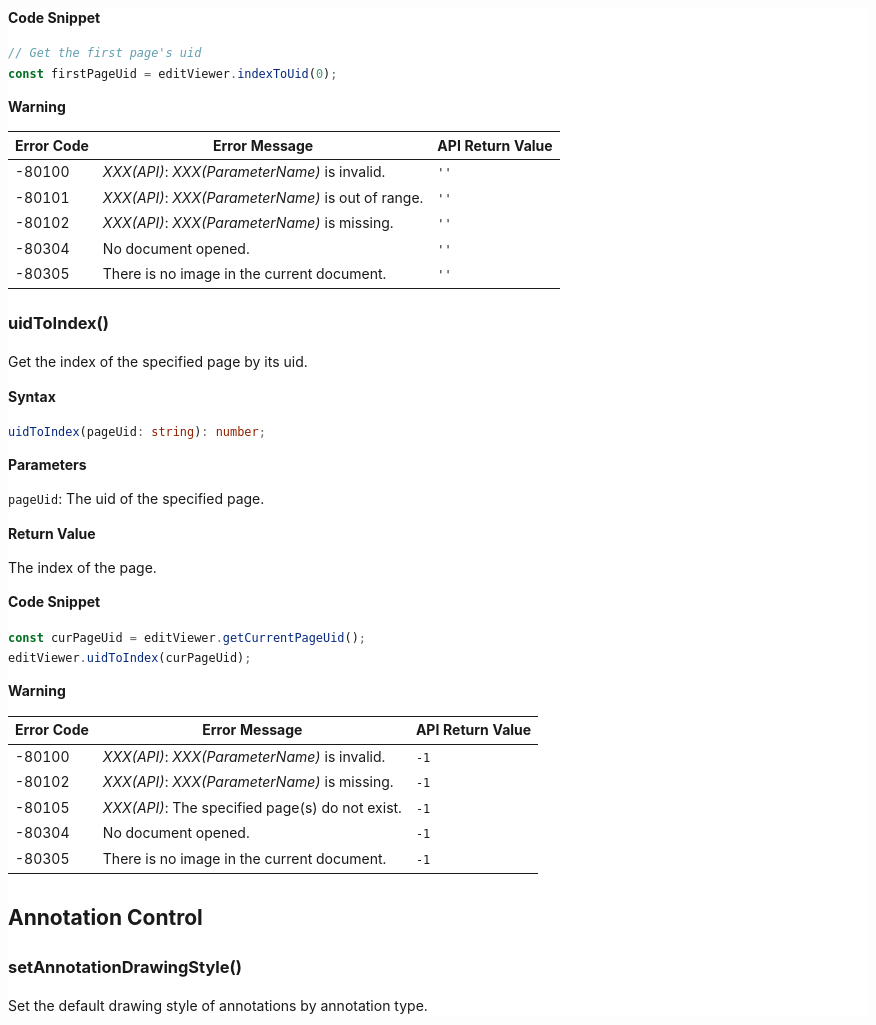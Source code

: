 **Code Snippet**

```typescript
// Get the first page's uid
const firstPageUid = editViewer.indexToUid(0);
```

**Warning**

 Error Code  | Error Message                                             | API Return Value
--------|----------------------------------------------------------|------------------
 -80100 | *XXX(API)*: *XXX(ParameterName)* is invalid.        | `''`
 -80101 | *XXX(API)*: *XXX(ParameterName)* is out of range.    | `''`
 -80102 | *XXX(API)*: *XXX(ParameterName)* is missing.       | `''`
 -80304 | No document opened.                                      | `''`
 -80305 | There is no image in the current document.               | `''`

### uidToIndex()

Get the index of the specified page by its uid.

**Syntax**

```typescript
uidToIndex(pageUid: string): number;
```

**Parameters**

`pageUid`: The uid of the specified page.

**Return Value**

The index of the page.

**Code Snippet**

```typescript
const curPageUid = editViewer.getCurrentPageUid();
editViewer.uidToIndex(curPageUid);
```

**Warning**

 Error Code  | Error Message                                             | API Return Value
--------|----------------------------------------------------------|------------------
 -80100 | *XXX(API)*: *XXX(ParameterName)* is invalid.        | `-1`
 -80102 | *XXX(API)*: *XXX(ParameterName)* is missing.       | `-1`
 -80105 | *XXX(API)*: The specified page(s) do not exist.  | `-1`
 -80304 | No document opened.                                      | `-1`
 -80305 | There is no image in the current document.               | `-1`

## Annotation Control

### setAnnotationDrawingStyle()

Set the default drawing style of annotations by annotation type.
